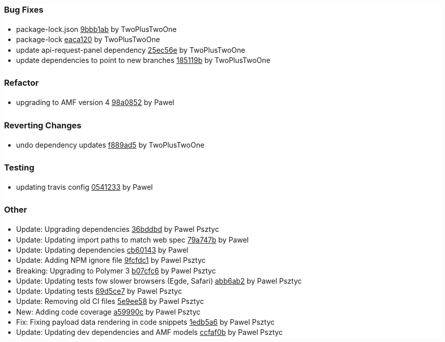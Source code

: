 
### Bug Fixes

* package-lock.json [9bbb1ab](https://github.com/advanced-rest-client/api-endpoint-documentation/commit/9bbb1abeb46506696623351884c43b8b5fe97984) by TwoPlusTwoOne
* package-lock [eaca120](https://github.com/advanced-rest-client/api-endpoint-documentation/commit/eaca120f0f22dc19a0e281903f67302d42fb6395) by TwoPlusTwoOne
* update api-request-panel dependency [25ec56e](https://github.com/advanced-rest-client/api-endpoint-documentation/commit/25ec56e4f72f712a2fca6ffaa009bed6cf596c64) by TwoPlusTwoOne
* update dependencies to point to new branches [185119b](https://github.com/advanced-rest-client/api-endpoint-documentation/commit/185119b90fa025959e6f962ae20c8c85111a4024) by TwoPlusTwoOne


### Refactor

* upgrading to AMF version 4 [98a0852](https://github.com/advanced-rest-client/api-endpoint-documentation/commit/98a08520f031ad3c9aaa698a058b24d25e70bb1d) by Pawel


### Reverting Changes

* undo dependency updates [f889ad5](https://github.com/advanced-rest-client/api-endpoint-documentation/commit/f889ad56d8c34e5f11f09dcb43b028d886086310) by TwoPlusTwoOne


### Testing

* updating travis config [0541233](https://github.com/advanced-rest-client/api-endpoint-documentation/commit/05412330e6011e1294a35a875587e5b7643c3075) by Pawel


### Other

* Update: Upgrading dependencies
 [36bddbd](https://github.com/advanced-rest-client/api-endpoint-documentation/commit/36bddbd562cbd16a84841e3042a46221c72513ae) by Pawel Psztyc
* Update: Updating import paths to match web spec
 [79a747b](https://github.com/advanced-rest-client/api-endpoint-documentation/commit/79a747bae23c3c63e59add5720e84602be11ac12) by Pawel
* Update: Updating dependencies
 [cb60143](https://github.com/advanced-rest-client/api-endpoint-documentation/commit/cb60143bb056a94b742d4d7a67fa79c3a98ca187) by Pawel
* Update: Adding NPM ignore file
 [9fcfdc1](https://github.com/advanced-rest-client/api-endpoint-documentation/commit/9fcfdc1542c473cb5a96751072cdb1fdf8a25471) by Pawel Psztyc
* Breaking: Upgrading to Polymer 3
 [b07cfc6](https://github.com/advanced-rest-client/api-endpoint-documentation/commit/b07cfc6c9d1aa264636938853e1c6ab8d545e580) by Pawel Psztyc
* Update: Updating tests fow slower browsers (Egde, Safari)
 [abb6ab2](https://github.com/advanced-rest-client/api-endpoint-documentation/commit/abb6ab29ae5b57eac801d3d13a1dd5a22d168512) by Pawel Psztyc
* Update: Updating tests
 [69d5ce7](https://github.com/advanced-rest-client/api-endpoint-documentation/commit/69d5ce79b38a669659acbfd1e761ea0d34c1b109) by Pawel Psztyc
* Update: Removing old CI files
 [5e9ee58](https://github.com/advanced-rest-client/api-endpoint-documentation/commit/5e9ee5836f9358398bc8818f4b78d966a7b04e7e) by Pawel Psztyc
* New: Adding code coverage
 [a59990c](https://github.com/advanced-rest-client/api-endpoint-documentation/commit/a59990cf6e0d2e7b36b888b917079f0971883b31) by Pawel Psztyc
* Fix: Fixing payload data rendering in code snippets
 [1edb5a6](https://github.com/advanced-rest-client/api-endpoint-documentation/commit/1edb5a6273be9d70f97f8c4e3c05ba721345ba16) by Pawel Psztyc
* Update: Updating dev dependencies and AMF models
 [ccfaf0b](https://github.com/advanced-rest-client/api-endpoint-documentation/commit/ccfaf0b39c44e51c35139b8738f544caf3711ea3) by Pawel Psztyc